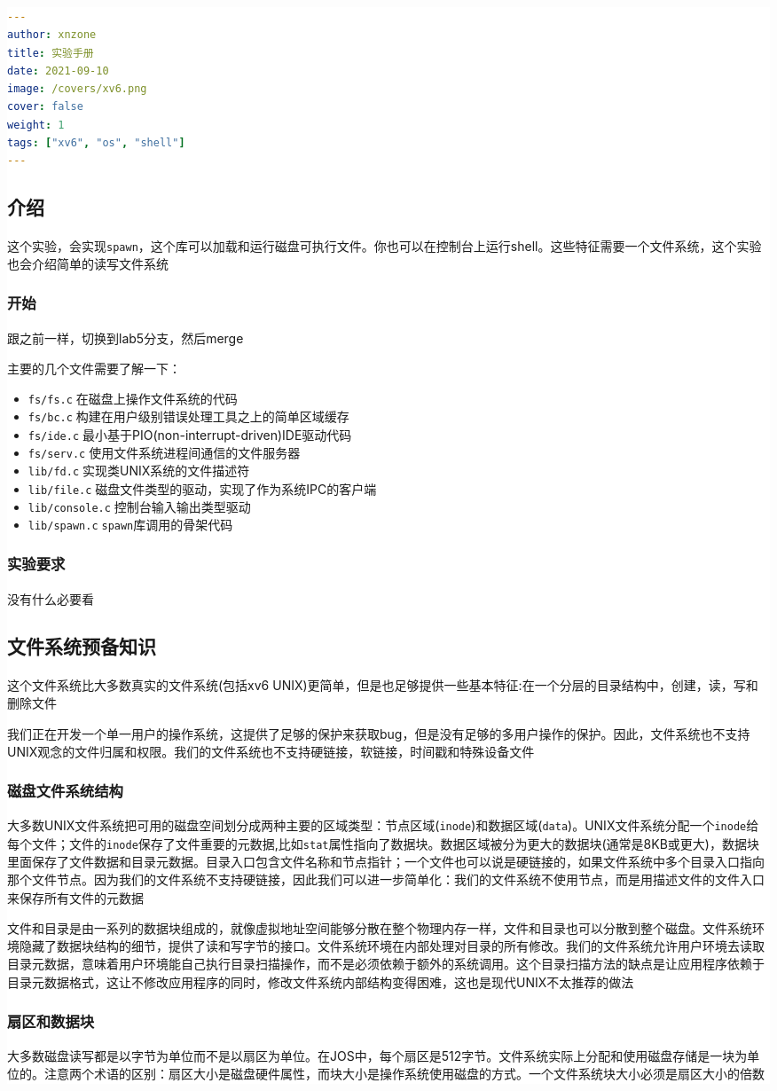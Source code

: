 ```yaml
---
author: xnzone 
title: 实验手册
date: 2021-09-10
image: /covers/xv6.png
cover: false 
weight: 1
tags: ["xv6", "os", "shell"]
---
```


## 介绍
这个实验，会实现`spawn`，这个库可以加载和运行磁盘可执行文件。你也可以在控制台上运行shell。这些特征需要一个文件系统，这个实验也会介绍简单的读写文件系统

### 开始
跟之前一样，切换到lab5分支，然后merge

主要的几个文件需要了解一下：
- `fs/fs.c` 在磁盘上操作文件系统的代码
- `fs/bc.c` 构建在用户级别错误处理工具之上的简单区域缓存
- `fs/ide.c` 最小基于PIO(non-interrupt-driven)IDE驱动代码
- `fs/serv.c` 使用文件系统进程间通信的文件服务器
- `lib/fd.c` 实现类UNIX系统的文件描述符
- `lib/file.c` 磁盘文件类型的驱动，实现了作为系统IPC的客户端
- `lib/console.c` 控制台输入输出类型驱动
- `lib/spawn.c` `spawn`库调用的骨架代码

### 实验要求
没有什么必要看

## 文件系统预备知识
这个文件系统比大多数真实的文件系统(包括xv6 UNIX)更简单，但是也足够提供一些基本特征:在一个分层的目录结构中，创建，读，写和删除文件

我们正在开发一个单一用户的操作系统，这提供了足够的保护来获取bug，但是没有足够的多用户操作的保护。因此，文件系统也不支持UNIX观念的文件归属和权限。我们的文件系统也不支持硬链接，软链接，时间戳和特殊设备文件

### 磁盘文件系统结构
大多数UNIX文件系统把可用的磁盘空间划分成两种主要的区域类型：节点区域(`inode`)和数据区域(`data`)。UNIX文件系统分配一个`inode`给每个文件；文件的`inode`保存了文件重要的元数据,比如`stat`属性指向了数据块。数据区域被分为更大的数据块(通常是8KB或更大)，数据块里面保存了文件数据和目录元数据。目录入口包含文件名称和节点指针；一个文件也可以说是硬链接的，如果文件系统中多个目录入口指向那个文件节点。因为我们的文件系统不支持硬链接，因此我们可以进一步简单化：我们的文件系统不使用节点，而是用描述文件的文件入口来保存所有文件的元数据

文件和目录是由一系列的数据块组成的，就像虚拟地址空间能够分散在整个物理内存一样，文件和目录也可以分散到整个磁盘。文件系统环境隐藏了数据块结构的细节，提供了读和写字节的接口。文件系统环境在内部处理对目录的所有修改。我们的文件系统允许用户环境去读取目录元数据，意味着用户环境能自己执行目录扫描操作，而不是必须依赖于额外的系统调用。这个目录扫描方法的缺点是让应用程序依赖于目录元数据格式，这让不修改应用程序的同时，修改文件系统内部结构变得困难，这也是现代UNIX不太推荐的做法

### 扇区和数据块
大多数磁盘读写都是以字节为单位而不是以扇区为单位。在JOS中，每个扇区是512字节。文件系统实际上分配和使用磁盘存储是一块为单位的。注意两个术语的区别：扇区大小是磁盘硬件属性，而块大小是操作系统使用磁盘的方式。一个文件系统块大小必须是扇区大小的倍数
